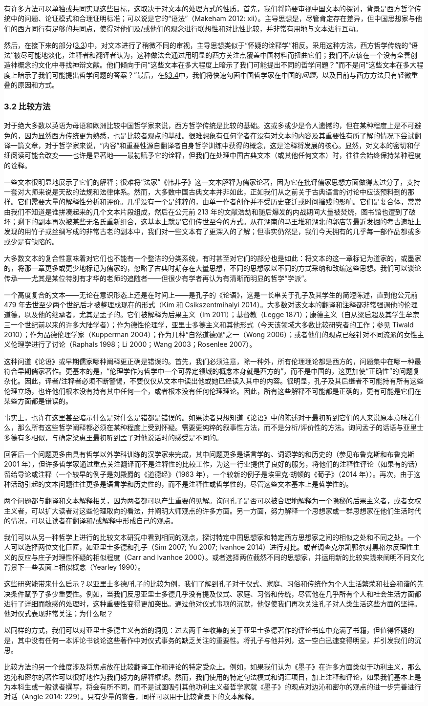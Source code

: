 有许多方法可以单独或共同实现这些目标，这取决于对文本的处理方式的性质。首先，我们将简要审视中国文本的探讨，背景是西方哲学传统中的问题、论证模式和合理证明标准；可以说是它的“语法”（Makeham 2012: xii）。主导思想是，尽管肯定存在差异，但中国思想家与他们的西方同行有足够的共同点，使得对他们及/或他们的观念进行联想性和对比性比较，并非常有用地与文本进行互动。

然后，在接下来的部分([3.3](https://plato.stanford.edu/entries/chinese-translate-interpret/#ConApp))中，对文本进行了稍微不同的审视，主导思想类似于“怀疑的诠释学”相反。采用这种方法，西方哲学传统的“语法”被尽可能地淡化，注释者和翻译者认为，这种做法会通过用明显的西方关注点覆盖中国材料而扭曲它们；我们不应该在一个没有全善创造神概念的文化中寻找神辩文献。他们倾向于问“这些文本在多大程度上暗示了我们可能提出不同的哲学问题？”而不是问“这些文本在多大程度上暗示了我们可能提出哲学问题的答案？”最后，在[§3.4](https://plato.stanford.edu/entries/chinese-translate-interpret/#ChiApp)中，我们将快速勾画中国哲学家在中国的*问题*，以及目前与西方方法只有轻微重叠的原因和方式。

### 3.2 比较方法

对于绝大多数以英语为母语和欧洲比较中国哲学家来说，西方哲学传统是比较的基础。这或多或少是令人遗憾的，但在某种程度上是不可避免的，因为显然西方传统更为熟悉，也是比较者观点的基础。很难想象有任何学者在没有对文本的内容及其重要性有所了解的情况下尝试翻译一篇文章，对于哲学家来说，“内容”和重要性源自翻译者自身哲学训练中获得的概念，这是诠释将发展的核心。显然，对文本的密切和仔细阅读可能会改变——也许是显著地——最初赋予它的诠释，但我们在处理中国古典文本（或其他任何文本）时，往往会始终保持某种程度的诠释。

一些文本很明显地展示了它们的解释；很难将“法家”《韩非子》这一文本解释为儒家论著，因为它在批评儒家思想方面做得太过分了，支持一套对大师来说是天敌的法规和法律体系。然而，大多数中国古典文本并非如此，正如我们从之前关于古典语言的讨论中应该预料到的那样。它们需要大量的解释性分析和评价。几乎没有一个是纯粹的，由单一作者创作并不受历史变迁或时间摧残的影响。它们是复合体，常常由我们不知道是谁拼凑起来的几个文本片段组成，然后在公元前 213 年的文献浩劫和随后爆发的内战期间大量被焚烧，图书馆也遭到了破坏；剩下的副本再次被某些无名氏重新组合，这基本上就是它们传世至今的方式。从在湖南的马王堆和湖北的郭店等最近发掘的考古遗址上发现的用竹子或丝绸写成的非常古老的副本中，我们对一些文本有了更深入的了解；但事实仍然是，我们今天拥有的几乎每一部作品都或多或少是有缺陷的。

大多数文本的复合性意味着对它们也不能有一个整洁的分类系统，有时甚至对它们的部分也是如此：将文本的这一章标记为道家的，或墨家的，将那一章更多或更少地标记为儒家的，忽略了古典时期存在大量思想，不同的思想家以不同的方式采纳和改编这些思想。我们可以谈论传承——尤其是某位特别有才华的老师的追随者——但很少有学者再认为有清晰而明显的哲学“学派”。

一个高度复合的文本——无论在意识形态上还是在时间上——是孔子的《论语》，这是一长串关于孔子及其学生的简短陈述，直到他公元前 479 年去世至少两个世纪后才被整理成现在的形式（Kim 和 Csikszentmihalyi 2014）。大多数对该文本的翻译和注释都非常强调他的伦理道德，以及他的继承者，尤其是孟子的。它们被解释为后果主义（Im 2011）；基督教（Legge 1871）；康德主义（自从梁启超及其学生牟宗三一个世纪前以来的许多大陆学者）；作为德性伦理学，亚里士多德主义和其他形式（今天该领域大多数比较研究者的工作；参见 Tiwald 2010）；作为品德伦理学家（Kupperman 2004）；作为几种“自然道德观”之一（Wong 2006）；或者他们的观点已经针对不同流派的女性主义伦理学进行了讨论（Raphals 1998；Li 2000；Wang 2003；Rosenlee 2007）。

这种问道《论语》或早期儒家哪种阐释更正确是错误的。首先，我们必须注意，除一种外，所有伦理理论都是西方的，问题集中在哪一种最符合早期儒家著作。更基本的是，“伦理学作为哲学中一个可界定领域的概念本身就是西方的”，而不是中国的，这更加使“正确性”的问题复杂化。因此，译者/注释者必须不断警惕，不要仅仅从文本中读出他或她已经读入其中的内容。很明显，孔子及其后继者不可能持有所有这些伦理立场，也许他们根本没有持有其中任何一个，或者根本没有任何伦理理论。因此，所有这些解释不可能都是正确的，更有可能是它们在某些方面都是错误的。

事实上，也许在这里甚至暗示什么是对什么是错都是错误的。如果读者只想知道《论语》中的陈述对于最初听到它们的人来说原本意味着什么，那么所有这些哲学阐释都必须在某种程度上受到怀疑。需要更纯粹的叙事性方法，而不是分析/评价性的方法。询问孟子的话语与亚里士多德有多相似，与确定梁惠王最初听到孟子对他说话时的感受是不同的。

回答后一个问题更多由具有哲学以外学科训练的汉学家来完成，其中问题更多是语言学的、词源学的和历史的（参见布鲁克斯和布鲁克斯 2001 年），但许多哲学家通过重点关注翻译而不是注释性的比较工作，为这一行业提供了良好的服务，将他们的注释性评论（如果有的话）留给导论或注释（一个较早的例子是刘殿爵的《道德经》（1963 年），一个较新的例子是埃里克·胡顿的《荀子》（2014 年））。再次，由于这种活动引起的文本问题往往更多是语言学和历史性的，而不是注释性或哲学性的，尽管这些文本基本上是哲学性的。

两个问题都与翻译和文本解释相关，因为两者都可以产生重要的见解。询问孔子是否可以被合理地解释为一个隐秘的后果主义者，或者女权主义者，可以扩大读者对这些伦理取向的看法，并阐明大师观点的许多方面。另一方面，努力解释一个思想家或一群思想家在他们生活时代的情况，可以让读者在翻译和/或解释中形成自己的观点。

我们可以从另一种哲学上进行的比较文本研究中看到相同的观点，探讨特定中国思想家和特定西方思想家之间的相似之处和不同之处。一个人可以选择两位文化巨匠，如亚里士多德和孔子（Sim 2007; Yu 2007; Ivanhoe 2014）进行对比。或者调查克尔凯郭尔对黑格尔反理性主义的反应与庄子对理性怀疑的相似程度（Carr and Ivanhoe 2000）。或者选择两位截然不同的思想家，并运用新的比较实践来阐明不同文化背景下一些表面上相似概念（Yearley 1990）。

这些研究能带来什么启示？以亚里士多德/孔子的比较为例，我们了解到孔子对于仪式、家庭、习俗和传统作为个人生活繁荣和社会和谐的先决条件赋予了多少重要性。例如，当我们反思亚里士多德几乎没有提及仪式、家庭、习俗和传统，尽管他在几乎所有个人和社会生活方面都进行了详细而敏感的处理时，这种重要性变得更加突出。通过他对仪式事项的沉默，他促使我们再次关注孔子对人类生活这些方面的坚持。他对仪式表现非常关注；为什么呢？

以同样的方式，我们可以对亚里士多德主义有新的洞见：过去两千年收集的关于亚里士多德著作的评论书库中充满了书籍，但值得怀疑的是，其中没有任何一本评论书谈论这些著作中对仪式事务的缺乏关注的重要性。将孔子与他并列，这一空白迅速变得明显，并引发我们的沉思。

比较方法的另一个维度涉及将焦点放在比较翻译工作和评论的特定受众上。例如，如果我们认为《墨子》在许多方面类似于功利主义，那么边沁和密尔的著作可以很好地作为我们努力的解释框架。然而，我们使用的特定句法模式和词汇项目，加上注释和评论，如果我们基本上是为本科生或一般读者撰写，将会有所不同，而不是试图吸引其他功利主义者哲学家就《墨子》的观点对边沁和密尔的观点的进一步完善进行对话（Angle 2014: 229）。只有少量的警告，同样可以用于比较背景下的文本解释。
